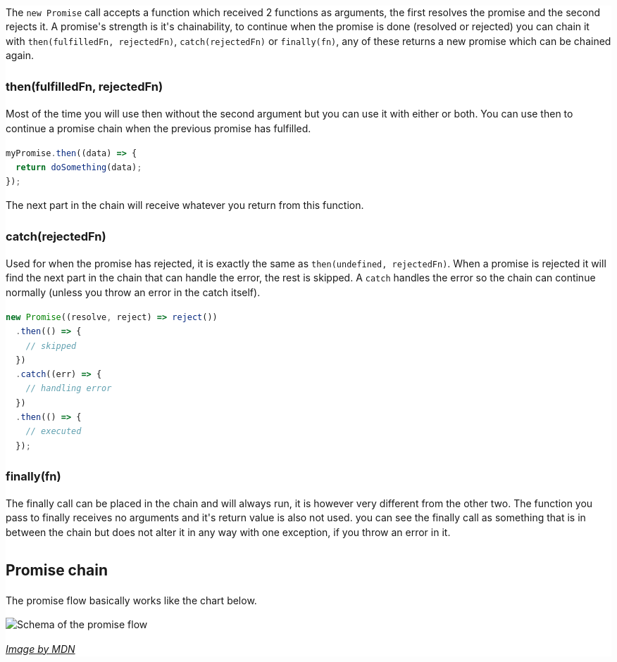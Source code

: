 The `new Promise` call accepts a function which received 2 functions as arguments, the first resolves the promise and the second rejects it. A promise's strength is it's chainability, to continue when the promise is done (resolved or rejected) you can chain it with `then(fulfilledFn, rejectedFn)`, `catch(rejectedFn)` or `finally(fn)`, any of these returns a new promise which can be chained again.

### then(fulfilledFn, rejectedFn)

Most of the time you will use then without the second argument but you can use it with either or both. You can use then to continue a promise chain when the previous promise has fulfilled.

```javascript
myPromise.then((data) => {
  return doSomething(data);
});
```

The next part in the chain will receive whatever you return from this function.

### catch(rejectedFn)

Used for when the promise has rejected, it is exactly the same as `then(undefined, rejectedFn)`. When a promise is rejected it will find the next part in the chain that can handle the error, the rest is skipped. A `catch` handles the error so the chain can continue normally (unless you throw an error in the catch itself).

```javascript
new Promise((resolve, reject) => reject())
  .then(() => {
    // skipped
  })
  .catch((err) => {
    // handling error
  })
  .then(() => {
    // executed
  });
```

### finally(fn)

The finally call can be placed in the chain and will always run, it is however very different from the other two. The function you pass to finally receives no arguments and it's return value is also not used. you can see the finally call as something that is in between the chain but does not alter it in any way with one exception, if you throw an error in it.

## Promise chain

The promise flow basically works like the chart below.

![Schema of the promise flow](/articles/promises-and-async-await/promise-flow.png)

_[Image by MDN](https://developer.mozilla.org/en-US/docs/Web/JavaScript/Reference/Global_Objects/Promise)_
